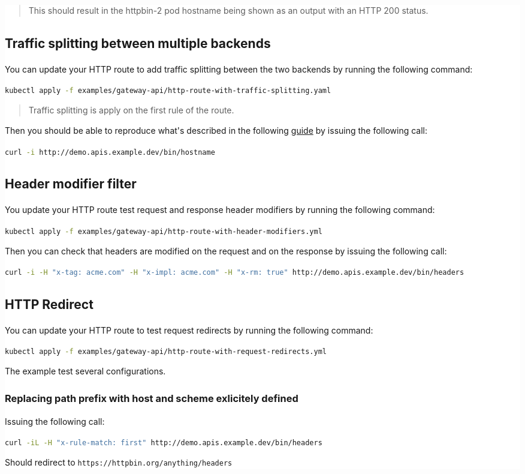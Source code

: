> This should result in the httpbin-2 pod hostname being shown as an output with an HTTP 200 status.

## Traffic splitting between multiple backends

You can update your HTTP route to add traffic splitting between the two backends by running the following command:

```sh
kubectl apply -f examples/gateway-api/http-route-with-traffic-splitting.yaml
```

> Traffic splitting is apply on the first rule of the route.

Then you should be able to reproduce what's described in the following [guide](https://gateway-api.sigs.k8s.io/guides/traffic-splitting/) by issuing the following call:

```sh
curl -i http://demo.apis.example.dev/bin/hostname
```

## Header modifier filter

You update your HTTP route test request and response header modifiers by running the following command:

```sh
kubectl apply -f examples/gateway-api/http-route-with-header-modifiers.yml
```

Then you can check that headers are modified on the request and on the response by issuing the following call:

```sh
curl -i -H "x-tag: acme.com" -H "x-impl: acme.com" -H "x-rm: true" http://demo.apis.example.dev/bin/headers
```

## HTTP Redirect

You can update your HTTP route to test request redirects by running the following command:

```sh
kubectl apply -f examples/gateway-api/http-route-with-request-redirects.yml
```

The example test several configurations.

### Replacing path prefix with host and scheme exlicitely defined

Issuing the following call:

```sh
curl -iL -H "x-rule-match: first" http://demo.apis.example.dev/bin/headers
```

Should redirect to `https://httpbin.org/anything/headers`
